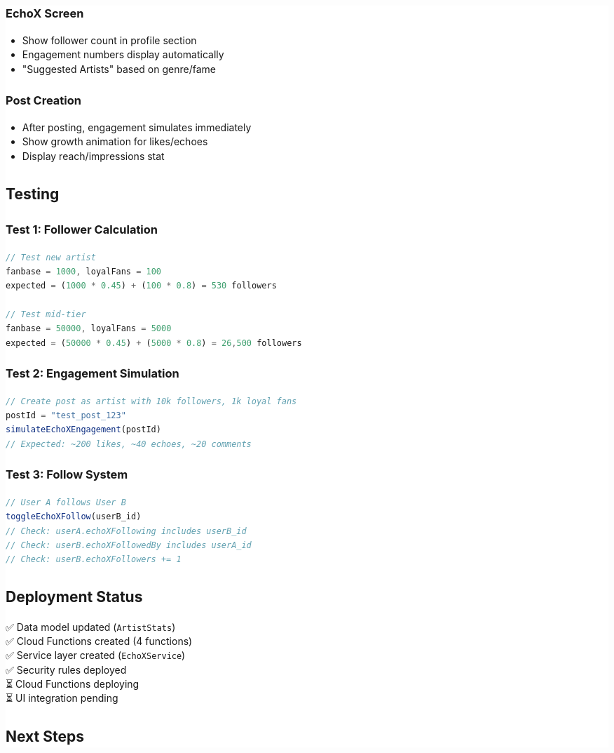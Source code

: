 ### EchoX Screen
- Show follower count in profile section
- Engagement numbers display automatically
- "Suggested Artists" based on genre/fame

### Post Creation
- After posting, engagement simulates immediately
- Show growth animation for likes/echoes
- Display reach/impressions stat

## Testing

### Test 1: Follower Calculation
```javascript
// Test new artist
fanbase = 1000, loyalFans = 100
expected = (1000 * 0.45) + (100 * 0.8) = 530 followers

// Test mid-tier
fanbase = 50000, loyalFans = 5000  
expected = (50000 * 0.45) + (5000 * 0.8) = 26,500 followers
```

### Test 2: Engagement Simulation
```javascript
// Create post as artist with 10k followers, 1k loyal fans
postId = "test_post_123"
simulateEchoXEngagement(postId)
// Expected: ~200 likes, ~40 echoes, ~20 comments
```

### Test 3: Follow System
```javascript
// User A follows User B
toggleEchoXFollow(userB_id)
// Check: userA.echoXFollowing includes userB_id
// Check: userB.echoXFollowedBy includes userA_id
// Check: userB.echoXFollowers += 1
```

## Deployment Status

✅ Data model updated (`ArtistStats`)  
✅ Cloud Functions created (4 functions)  
✅ Service layer created (`EchoXService`)  
✅ Security rules deployed  
⏳ Cloud Functions deploying  
⏳ UI integration pending  

## Next Steps
